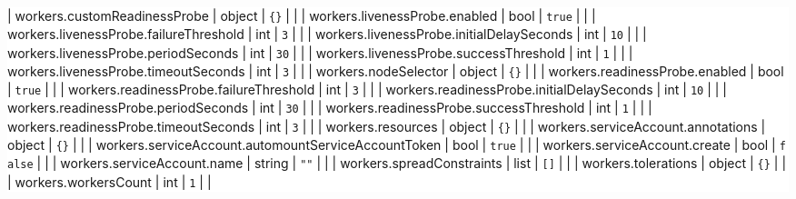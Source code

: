 | workers.customReadinessProbe | object | `{}` |  |
| workers.livenessProbe.enabled | bool | `true` |  |
| workers.livenessProbe.failureThreshold | int | `3` |  |
| workers.livenessProbe.initialDelaySeconds | int | `10` |  |
| workers.livenessProbe.periodSeconds | int | `30` |  |
| workers.livenessProbe.successThreshold | int | `1` |  |
| workers.livenessProbe.timeoutSeconds | int | `3` |  |
| workers.nodeSelector | object | `{}` |  |
| workers.readinessProbe.enabled | bool | `true` |  |
| workers.readinessProbe.failureThreshold | int | `3` |  |
| workers.readinessProbe.initialDelaySeconds | int | `10` |  |
| workers.readinessProbe.periodSeconds | int | `30` |  |
| workers.readinessProbe.successThreshold | int | `1` |  |
| workers.readinessProbe.timeoutSeconds | int | `3` |  |
| workers.resources | object | `{}` |  |
| workers.serviceAccount.annotations | object | `{}` |  |
| workers.serviceAccount.automountServiceAccountToken | bool | `true` |  |
| workers.serviceAccount.create | bool | `false` |  |
| workers.serviceAccount.name | string | `""` |  |
| workers.spreadConstraints | list | `[]` |  |
| workers.tolerations | object | `{}` |  |
| workers.workersCount | int | `1` |  |

